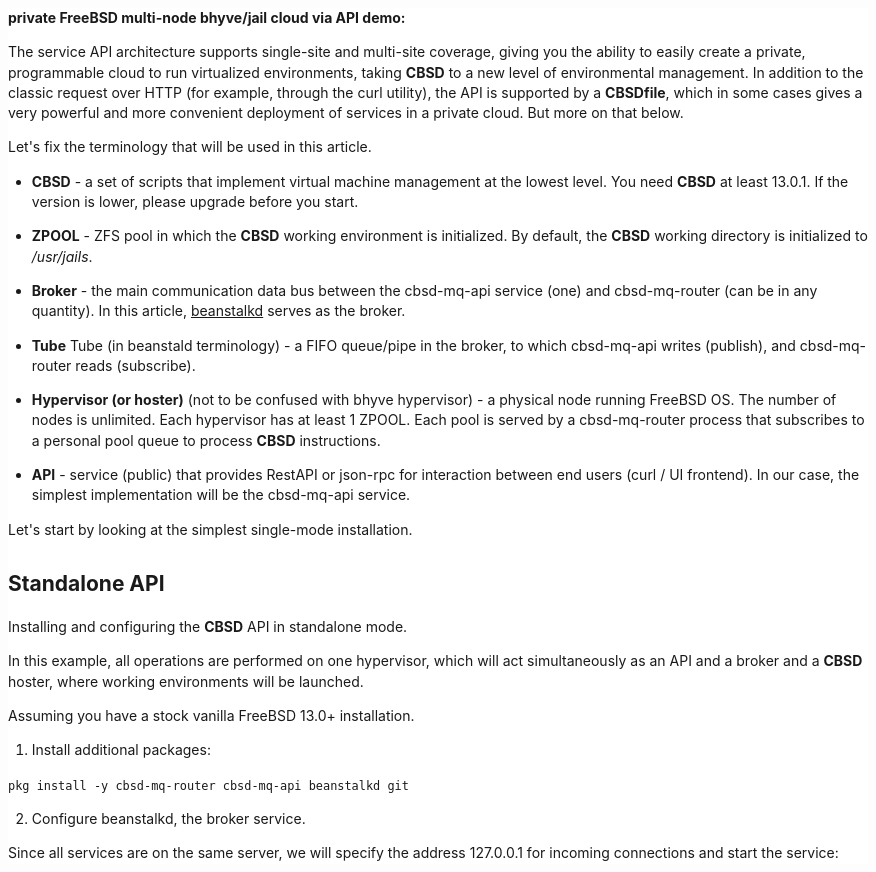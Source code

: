 **private FreeBSD multi-node bhyve/jail cloud via API demo:**

The service API architecture supports single-site and multi-site coverage,
giving you the ability to easily create a private, programmable cloud to run virtualized environments,
taking **CBSD** to a new level of environmental management.
In addition to the classic request over HTTP (for example, through the curl utility),
the API is supported by a **CBSDfile**, which in some cases gives a very powerful
and more convenient deployment of services in a private cloud. But more on that below.

Let's fix the terminology that will be used in this article.

- **CBSD** \- a set of scripts that implement virtual machine management at the lowest level.
You need **CBSD** at least 13.0.1. If the version is lower, please upgrade before you start.

- **ZPOOL** \- ZFS pool in which the **CBSD** working environment is initialized.
By default, the **CBSD** working directory is initialized to _/usr/jails_.

- **Broker** \- the main communication data bus between the cbsd-mq-api service (one) and cbsd-mq-router (can be in any quantity).
In this article, [beanstalkd](http://xph.us/software/beanstalkd/) serves as the broker.

- **Tube** Tube (in beanstald terminology) - a FIFO queue/pipe in the broker, to which cbsd-mq-api writes (publish), and cbsd-mq-router reads (subscribe).

- **Hypervisor (or hoster)** (not to be confused with bhyve hypervisor) - a physical node running FreeBSD OS.
The number of nodes is unlimited. Each hypervisor has at least 1 ZPOOL.
Each pool is served by a cbsd-mq-router process that subscribes to a personal pool queue to process **CBSD** instructions.

- **API** \- service (public) that provides RestAPI or json-rpc for interaction between end users (curl / UI frontend).
In our case, the simplest implementation will be the cbsd-mq-api service.


Let's start by looking at the simplest single-mode installation.

## Standalone API

Installing and configuring the **CBSD** API in standalone mode.

In this example, all operations are performed on one hypervisor, which will act simultaneously as an API and a broker and a **CBSD** hoster, where working environments will be launched.

Assuming you have a stock vanilla FreeBSD 13.0+ installation.

1) Install additional packages:

```
pkg install -y cbsd-mq-router cbsd-mq-api beanstalkd git

```

2) Configure beanstalkd, the broker service.

Since all services are on the same server, we will specify the address 127.0.0.1 for incoming connections and start the service:
